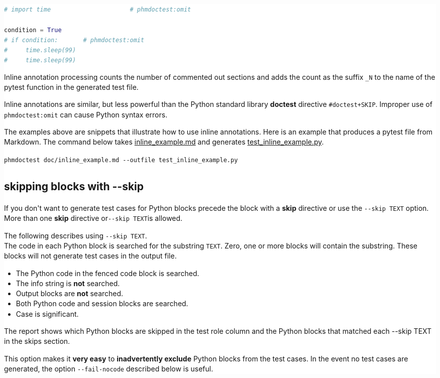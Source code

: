 
```python
# import time                      # phmdoctest:omit

condition = True
# if condition:       # phmdoctest:omit
#     time.sleep(99)
#     time.sleep(99)
```

Inline annotation processing counts the number of commented
out sections and adds the count as the suffix 
`_N` to the name of the pytest function in the
generated test file.

Inline annotations are similar, but less powerful
than the Python standard library **doctest** directive `#doctest+SKIP`.
Improper use of `phmdoctest:omit` can cause Python syntax errors.

The examples above are snippets that illustrate how to
use inline annotations. 
Here is an example that produces a pytest file from Markdown.
The command below takes [inline_example.md](doc/inline_example.md) and generates
[test_inline_example.py](doc/test_inline_example_py.md).

```
phmdoctest doc/inline_example.md --outfile test_inline_example.py
```


## skipping blocks with --skip

If you don't want to generate test cases for Python
blocks precede the block with a **skip** directive or
use the `--skip TEXT` option. More than one **skip** directive 
or`--skip TEXT`is allowed.

The following describes using `--skip TEXT`.  
The code in each Python block is searched 
for the substring `TEXT`.  Zero, one or more blocks will contain
the substring. These blocks will not generate test cases in the
output file.

- The Python code in the fenced code block is searched.
- The info string is **not** searched.
- Output blocks are **not** searched.
- Both Python code and session blocks are searched.
- Case is significant.

The report shows which Python blocks are skipped
in the test role column and the Python blocks that 
matched each --skip TEXT in the skips section.

This option makes it **very easy** to **inadvertently exclude**
Python blocks from the test cases.  In the event no test cases are
generated, the option `--fail-nocode` described below is useful.
